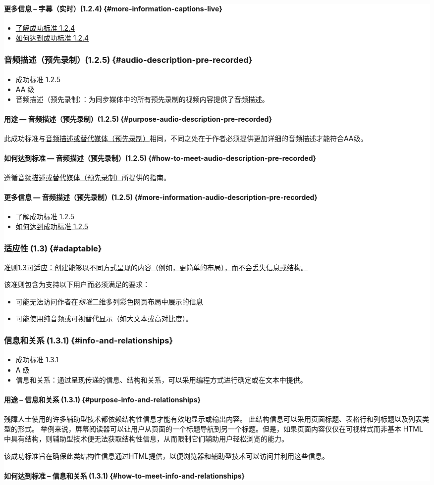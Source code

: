 #### 更多信息 – 字幕（实时）(1.2.4) {#more-information-captions-live}

* [了解成功标准 1.2.4](https://www.w3.org/TR/UNDERSTANDING-WCAG20/media-equiv-real-time-captions.html)
* [如何达到成功标准 1.2.4](https://www.w3.org/WAI/WCAG21/quickref/?versions=2.0#qr-media-equiv-real-time-captions)

### 音频描述（预先录制）(1.2.5)  {#audio-description-pre-recorded}

* 成功标准 1.2.5
* AA 级
* 音频描述（预先录制）：为同步媒体中的所有预先录制的视频内容提供了音频描述。

#### 用途 — 音频描述（预先录制）(1.2.5) {#purpose-audio-description-pre-recorded}

此成功标准与[音频描述或替代媒体（预先录制）](#audio-description-or-media-alternative-pre-recorded)相同，不同之处在于作者必须提供更加详细的音频描述才能符合AA级。

#### 如何达到标准 — 音频描述（预先录制）(1.2.5) {#how-to-meet-audio-description-pre-recorded}

遵循[音频描述或替代媒体（预先录制）](#audio-description-or-media-alternative-pre-recorded)所提供的指南。

#### 更多信息 — 音频描述（预先录制）(1.2.5) {#more-information-audio-description-pre-recorded}

* [了解成功标准 1.2.5](https://www.w3.org/TR/UNDERSTANDING-WCAG20/media-equiv-audio-desc-only.html)
* [如何达到成功标准 1.2.5](https://www.w3.org/WAI/WCAG21/quickref/?versions=2.0#qr-media-equiv-audio-desc-only)

### 适应性 (1.3) {#adaptable}

[准则1.3可适应：创建能够以不同方式呈现的内容（例如，更简单的布局），而不会丢失信息或结构。](https://www.w3.org/TR/WCAG20/#content-structure-separation)

该准则包含为支持以下用户而必须满足的要求：

* 可能无法访问作者在&#x200B;*标准*&#x200B;二维多列彩色网页布局中展示的信息

* 可能使用纯音频或可视替代显示（如大文本或高对比度）。

### 信息和关系 (1.3.1)  {#info-and-relationships}

* 成功标准 1.3.1
* A 级
* 信息和关系：通过呈现传递的信息、结构和关系，可以采用编程方式进行确定或在文本中提供。

#### 用途 – 信息和关系 (1.3.1) {#purpose-info-and-relationships}

残障人士使用的许多辅助型技术都依赖结构性信息才能有效地显示或输出内容。 此结构信息可以采用页面标题、表格行和列标题以及列表类型的形式。 举例来说，屏幕阅读器可以让用户从页面的一个标题导航到另一个标题。但是，如果页面内容仅仅在可视样式而非基本 HTML 中具有结构，则辅助型技术便无法获取结构性信息，从而限制它们辅助用户轻松浏览的能力。

该成功标准旨在确保此类结构性信息通过HTML提供，以便浏览器和辅助型技术可以访问并利用这些信息。

#### 如何达到标准 – 信息和关系 (1.3.1) {#how-to-meet-info-and-relationships}
